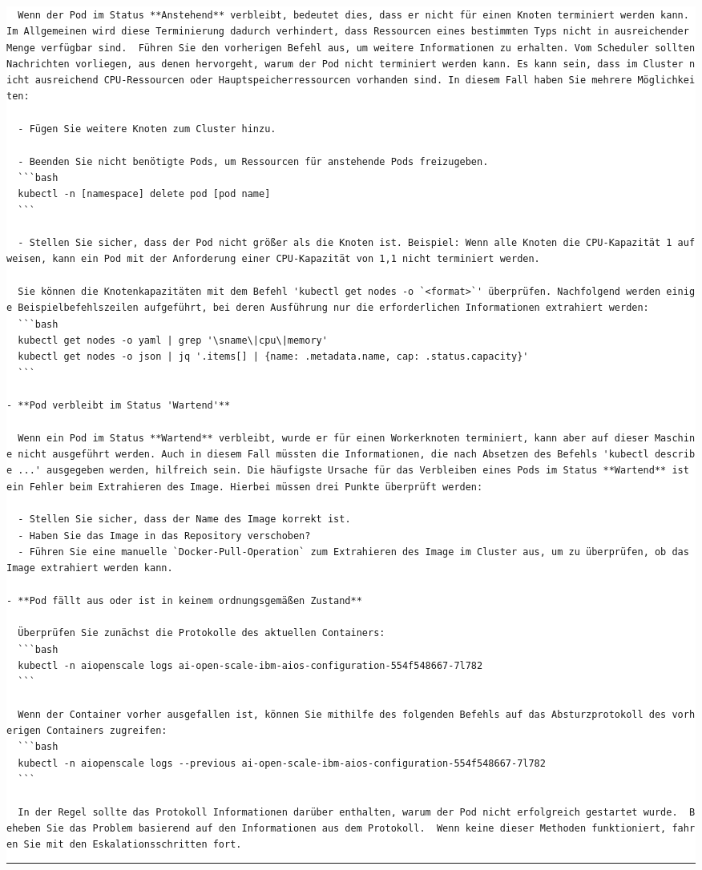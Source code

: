       Wenn der Pod im Status **Anstehend** verbleibt, bedeutet dies, dass er nicht für einen Knoten terminiert werden kann.  Im Allgemeinen wird diese Terminierung dadurch verhindert, dass Ressourcen eines bestimmten Typs nicht in ausreichender Menge verfügbar sind.  Führen Sie den vorherigen Befehl aus, um weitere Informationen zu erhalten. Vom Scheduler sollten Nachrichten vorliegen, aus denen hervorgeht, warum der Pod nicht terminiert werden kann. Es kann sein, dass im Cluster nicht ausreichend CPU-Ressourcen oder Hauptspeicherressourcen vorhanden sind. In diesem Fall haben Sie mehrere Möglichkeiten:

      - Fügen Sie weitere Knoten zum Cluster hinzu.

      - Beenden Sie nicht benötigte Pods, um Ressourcen für anstehende Pods freizugeben.
      ```bash
      kubectl -n [namespace] delete pod [pod name]
      ```

      - Stellen Sie sicher, dass der Pod nicht größer als die Knoten ist. Beispiel: Wenn alle Knoten die CPU-Kapazität 1 aufweisen, kann ein Pod mit der Anforderung einer CPU-Kapazität von 1,1 nicht terminiert werden.

      Sie können die Knotenkapazitäten mit dem Befehl 'kubectl get nodes -o `<format>`' überprüfen. Nachfolgend werden einige Beispielbefehlszeilen aufgeführt, bei deren Ausführung nur die erforderlichen Informationen extrahiert werden:
      ```bash
      kubectl get nodes -o yaml | grep '\sname\|cpu\|memory'
      kubectl get nodes -o json | jq '.items[] | {name: .metadata.name, cap: .status.capacity}'
      ```

    - **Pod verbleibt im Status 'Wartend'**

      Wenn ein Pod im Status **Wartend** verbleibt, wurde er für einen Workerknoten terminiert, kann aber auf dieser Maschine nicht ausgeführt werden. Auch in diesem Fall müssten die Informationen, die nach Absetzen des Befehls 'kubectl describe ...' ausgegeben werden, hilfreich sein. Die häufigste Ursache für das Verbleiben eines Pods im Status **Wartend** ist ein Fehler beim Extrahieren des Image. Hierbei müssen drei Punkte überprüft werden:

      - Stellen Sie sicher, dass der Name des Image korrekt ist.
      - Haben Sie das Image in das Repository verschoben?
      - Führen Sie eine manuelle `Docker-Pull-Operation` zum Extrahieren des Image im Cluster aus, um zu überprüfen, ob das Image extrahiert werden kann.

    - **Pod fällt aus oder ist in keinem ordnungsgemäßen Zustand**

      Überprüfen Sie zunächst die Protokolle des aktuellen Containers:
      ```bash
      kubectl -n aiopenscale logs ai-open-scale-ibm-aios-configuration-554f548667-7l782
      ```

      Wenn der Container vorher ausgefallen ist, können Sie mithilfe des folgenden Befehls auf das Absturzprotokoll des vorherigen Containers zugreifen:
      ```bash
      kubectl -n aiopenscale logs --previous ai-open-scale-ibm-aios-configuration-554f548667-7l782
      ```

      In der Regel sollte das Protokoll Informationen darüber enthalten, warum der Pod nicht erfolgreich gestartet wurde.  Beheben Sie das Problem basierend auf den Informationen aus dem Protokoll.  Wenn keine dieser Methoden funktioniert, fahren Sie mit den Eskalationsschritten fort.

---